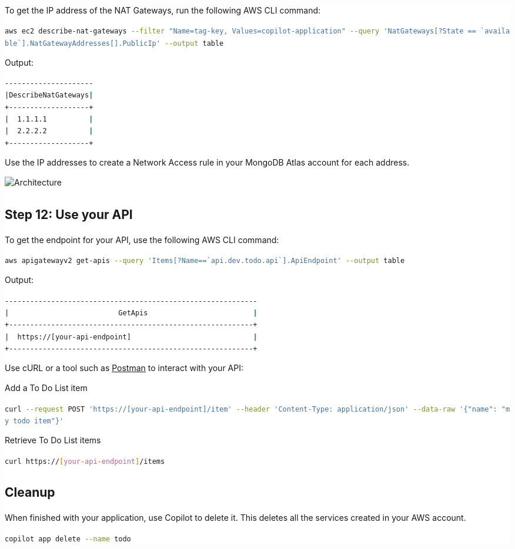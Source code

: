 To get the IP address of the NAT Gateways, run the following AWS CLI command:

```bash
aws ec2 describe-nat-gateways --filter "Name=tag-key, Values=copilot-application" --query 'NatGateways[?State == `available`].NatGatewayAddresses[].PublicIp' --output table
```

Output:

```bash
---------------------
|DescribeNatGateways|
+-------------------+
|  1.1.1.1          |
|  2.2.2.2          |
+-------------------+
```

Use the IP addresses to create a Network Access rule in your MongoDB Atlas account for each address.

![Architecture](/assets/images/server-guides/aws/aws-fargate-vapor-mongo-atlas-network-address.png)

## Step 12: Use your API

To get the endpoint for your API, use the following AWS CLI command:

```bash
aws apigatewayv2 get-apis --query 'Items[?Name==`api.dev.todo.api`].ApiEndpoint' --output table
```

Output:

```bash
------------------------------------------------------------
|                          GetApis                         |
+----------------------------------------------------------+
|  https://[your-api-endpoint]                             |
+----------------------------------------------------------+
```

Use cURL or a tool such as [Postman](https://www.postman.com/) to interact with your API:

Add a To Do List item

```bash
curl --request POST 'https://[your-api-endpoint]/item' --header 'Content-Type: application/json' --data-raw '{"name": "my todo item"}'
```

Retrieve To Do List items

```bash
curl https://[your-api-endpoint]/items
```

## Cleanup

When finished with your application, use Copilot to delete it. This deletes all the services created in your AWS account.

```bash
copilot app delete --name todo
```
